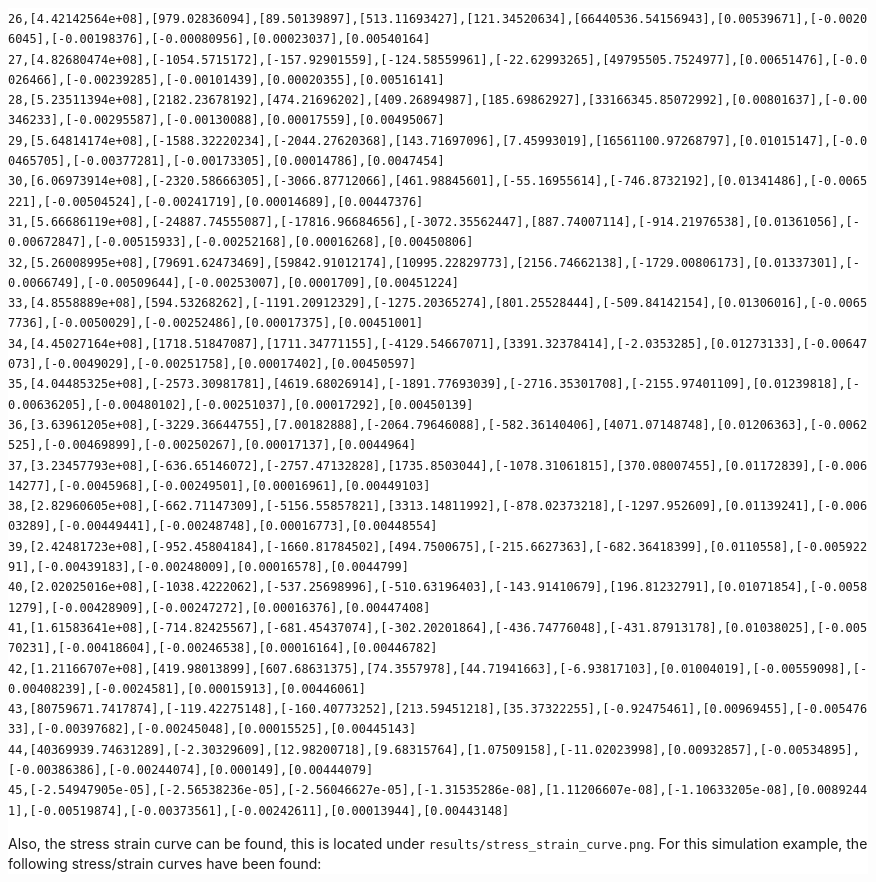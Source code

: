 ```
26,[4.42142564e+08],[979.02836094],[89.50139897],[513.11693427],[121.34520634],[66440536.54156943],[0.00539671],[-0.00206045],[-0.00198376],[-0.00080956],[0.00023037],[0.00540164]
27,[4.82680474e+08],[-1054.5715172],[-157.92901559],[-124.58559961],[-22.62993265],[49795505.7524977],[0.00651476],[-0.0026466],[-0.00239285],[-0.00101439],[0.00020355],[0.00516141]
28,[5.23511394e+08],[2182.23678192],[474.21696202],[409.26894987],[185.69862927],[33166345.85072992],[0.00801637],[-0.00346233],[-0.00295587],[-0.00130088],[0.00017559],[0.00495067]
29,[5.64814174e+08],[-1588.32220234],[-2044.27620368],[143.71697096],[7.45993019],[16561100.97268797],[0.01015147],[-0.00465705],[-0.00377281],[-0.00173305],[0.00014786],[0.0047454]
30,[6.06973914e+08],[-2320.58666305],[-3066.87712066],[461.98845601],[-55.16955614],[-746.8732192],[0.01341486],[-0.0065221],[-0.00504524],[-0.00241719],[0.00014689],[0.00447376]
31,[5.66686119e+08],[-24887.74555087],[-17816.96684656],[-3072.35562447],[887.74007114],[-914.21976538],[0.01361056],[-0.00672847],[-0.00515933],[-0.00252168],[0.00016268],[0.00450806]
32,[5.26008995e+08],[79691.62473469],[59842.91012174],[10995.22829773],[2156.74662138],[-1729.00806173],[0.01337301],[-0.0066749],[-0.00509644],[-0.00253007],[0.0001709],[0.00451224]
33,[4.8558889e+08],[594.53268262],[-1191.20912329],[-1275.20365274],[801.25528444],[-509.84142154],[0.01306016],[-0.00657736],[-0.0050029],[-0.00252486],[0.00017375],[0.00451001]
34,[4.45027164e+08],[1718.51847087],[1711.34771155],[-4129.54667071],[3391.32378414],[-2.0353285],[0.01273133],[-0.00647073],[-0.0049029],[-0.00251758],[0.00017402],[0.00450597]
35,[4.04485325e+08],[-2573.30981781],[4619.68026914],[-1891.77693039],[-2716.35301708],[-2155.97401109],[0.01239818],[-0.00636205],[-0.00480102],[-0.00251037],[0.00017292],[0.00450139]
36,[3.63961205e+08],[-3229.36644755],[7.00182888],[-2064.79646088],[-582.36140406],[4071.07148748],[0.01206363],[-0.0062525],[-0.00469899],[-0.00250267],[0.00017137],[0.0044964]
37,[3.23457793e+08],[-636.65146072],[-2757.47132828],[1735.8503044],[-1078.31061815],[370.08007455],[0.01172839],[-0.00614277],[-0.0045968],[-0.00249501],[0.00016961],[0.00449103]
38,[2.82960605e+08],[-662.71147309],[-5156.55857821],[3313.14811992],[-878.02373218],[-1297.952609],[0.01139241],[-0.00603289],[-0.00449441],[-0.00248748],[0.00016773],[0.00448554]
39,[2.42481723e+08],[-952.45804184],[-1660.81784502],[494.7500675],[-215.6627363],[-682.36418399],[0.0110558],[-0.00592291],[-0.00439183],[-0.00248009],[0.00016578],[0.0044799]
40,[2.02025016e+08],[-1038.4222062],[-537.25698996],[-510.63196403],[-143.91410679],[196.81232791],[0.01071854],[-0.00581279],[-0.00428909],[-0.00247272],[0.00016376],[0.00447408]
41,[1.61583641e+08],[-714.82425567],[-681.45437074],[-302.20201864],[-436.74776048],[-431.87913178],[0.01038025],[-0.00570231],[-0.00418604],[-0.00246538],[0.00016164],[0.00446782]
42,[1.21166707e+08],[419.98013899],[607.68631375],[74.3557978],[44.71941663],[-6.93817103],[0.01004019],[-0.00559098],[-0.00408239],[-0.0024581],[0.00015913],[0.00446061]
43,[80759671.7417874],[-119.42275148],[-160.40773252],[213.59451218],[35.37322255],[-0.92475461],[0.00969455],[-0.00547633],[-0.00397682],[-0.00245048],[0.00015525],[0.00445143]
44,[40369939.74631289],[-2.30329609],[12.98200718],[9.68315764],[1.07509158],[-11.02023998],[0.00932857],[-0.00534895],[-0.00386386],[-0.00244074],[0.000149],[0.00444079]
45,[-2.54947905e-05],[-2.56538236e-05],[-2.56046627e-05],[-1.31535286e-08],[1.11206607e-08],[-1.10633205e-08],[0.00892441],[-0.00519874],[-0.00373561],[-0.00242611],[0.00013944],[0.00443148]
```

Also, the stress strain curve can be found, this is located under `results/stress_strain_curve.png`. For this simulation example, the following stress/strain curves have been found: